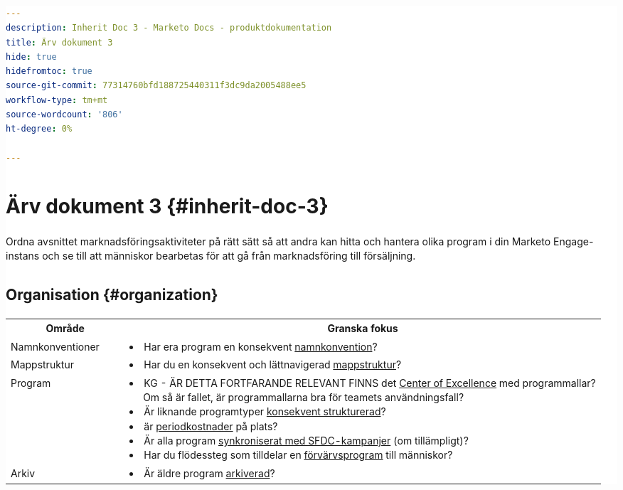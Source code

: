 ```yaml
---
description: Inherit Doc 3 - Marketo Docs - produktdokumentation
title: Ärv dokument 3
hide: true
hidefromtoc: true
source-git-commit: 77314760bfd188725440311f3dc9da2005488ee5
workflow-type: tm+mt
source-wordcount: '806'
ht-degree: 0%

---
```


# Ärv dokument 3 {#inherit-doc-3}

Ordna avsnittet marknadsföringsaktiviteter på rätt sätt så att andra kan hitta och hantera olika program i din Marketo Engage-instans och se till att människor bearbetas för att gå från marknadsföring till försäljning.

## Organisation {#organization}

<table style="table-layout:auto"> 
 <tbody> 
  <tr> 
   <th style="width:20%">Område</th> 
   <th>Granska fokus</th>
  </tr> 
  <tr> 
   <td>Namnkonventioner</td> 
   <td><li>Har era program en konsekvent <a href="/help/marketo/product-docs/core-marketo-concepts/programs/working-with-programs/best-practice-how-to-organize-your-programs.md#naming-schemes" target="_blank">namnkonvention</a>?</li></td>
  </tr>
  <tr> 
   <td>Mappstruktur</td> 
   <td><li>Har du en konsekvent och lättnavigerad <a href="/help/marketo/product-docs/core-marketo-concepts/programs/working-with-programs/best-practice-how-to-organize-your-programs.md#folders" target="_blank">mappstruktur</a>?</li></td>
  </tr>
  <tr> 
   <td>Program</td> 
   <td><li>KG - ÄR DETTA FORTFARANDE RELEVANT FINNS det <a href="https://business.adobe.com/blog/perspectives/center-of-excellence-top-10-questions-to-ask-yourself" target="_blank">Center of Excellence</a> med programmallar? 
   <br/>     Om så är fallet, är programmallarna bra för teamets användningsfall?</li>
<li>Är liknande programtyper <a href="/help/marketo/product-docs/core-marketo-concepts/programs/working-with-programs/best-practice-how-to-organize-your-programs.md" target="_blank">konsekvent strukturerad</a>?</li>
<li>är <a href="/help/marketo/product-docs/core-marketo-concepts/programs/working-with-programs/understanding-period-costs.md" target="_blank">periodkostnader</a> på plats?</li>
<li>Är alla program <a href="/help/marketo/product-docs/crm-sync/salesforce-sync/sfdc-sync-details/how-to-match-program-statuses-and-salesforce-campaign-statuses-prior-to-sync.md" target="_blank">synkroniserat med SFDC-kampanjer</a> (om tillämpligt)?</li>
<li>Har du flödessteg som tilldelar en <a href="/help/marketo/product-docs/core-marketo-concepts/programs/creating-programs/understanding-program-membership.md#acquisition-program" target="_blank">förvärvsprogram</a> till människor?</li></td>
  </tr>
  <tr> 
   <td>Arkiv</td> 
   <td><li>Är äldre program <a href="/help/marketo/product-docs/core-marketo-concepts/miscellaneous/understanding-folders.md#archive-a-folder" target="_blank">arkiverad</a>?</li>